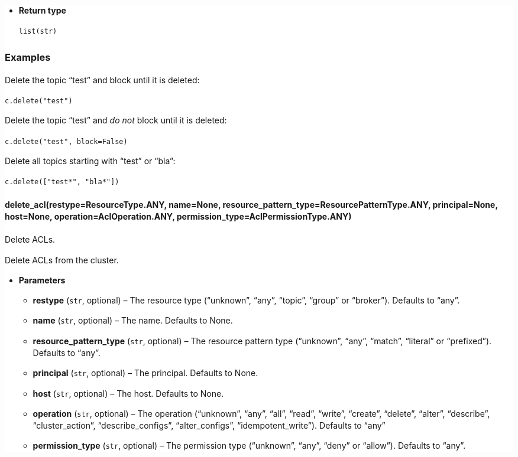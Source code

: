 

* **Return type**

    `list(str)`


### Examples

Delete the topic “test” and block until it is deleted:

```default
c.delete("test")
```

Delete the topic “test” and *do not* block until it is deleted:

```default
c.delete("test", block=False)
```

Delete all topics starting with “test” or “bla”:

```default
c.delete(["test*", "bla*"])
```


#### delete_acl(restype=ResourceType.ANY, name=None, resource_pattern_type=ResourcePatternType.ANY, principal=None, host=None, operation=AclOperation.ANY, permission_type=AclPermissionType.ANY)
Delete ACLs.

Delete ACLs from the cluster.


* **Parameters**

    
    * **restype** (`str`, optional) – The resource type (“unknown”, “any”, “topic”, “group” or “broker”). Defaults to “any”.


    * **name** (`str`, optional) – The name. Defaults to None.


    * **resource_pattern_type** (`str`, optional) – The resource pattern type (“unknown”, “any”, “match”, “literal” or “prefixed”). Defaults to “any”.


    * **principal** (`str`, optional) – The principal. Defaults to None.


    * **host** (`str`, optional) – The host. Defaults to None.


    * **operation** (`str`, optional) – The operation (“unknown”, “any”, “all”, “read”, “write”, “create”, “delete”, “alter”, “describe”, “cluster_action”, “describe_configs”, “alter_configs”, “idempotent_write”). Defaults to “any”


    * **permission_type** (`str`, optional) – The permission type (“unknown”, “any”, “deny” or “allow”). Defaults to “any”.
